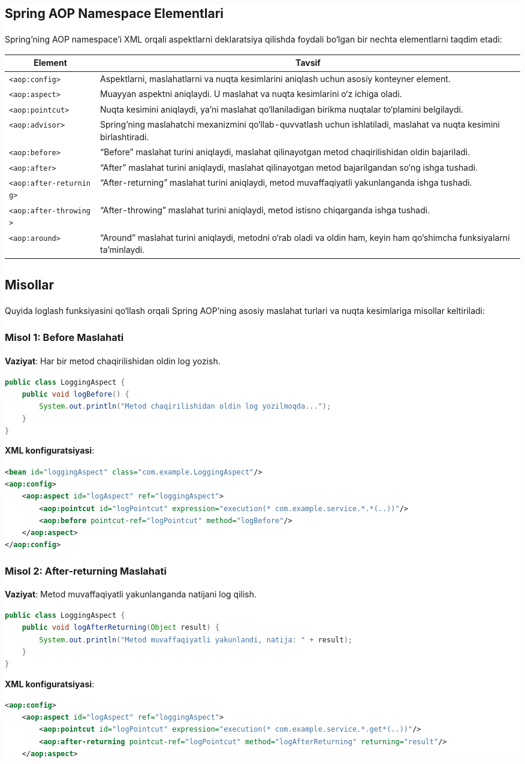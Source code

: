 ## Spring AOP Namespace Elementlari
Spring’ning AOP namespace’i XML orqali aspektlarni deklaratsiya qilishda foydali bo‘lgan bir nechta elementlarni taqdim etadi:

| Element                | Tavsif                                                                 |
|------------------------|------------------------------------------------------------------------------|
| `<aop:config>`         | Aspektlarni, maslahatlarni va nuqta kesimlarini aniqlash uchun asosiy konteyner element. |
| `<aop:aspect>`         | Muayyan aspektni aniqlaydi. U maslahat va nuqta kesimlarini o‘z ichiga oladi. |
| `<aop:pointcut>`       | Nuqta kesimini aniqlaydi, ya’ni maslahat qo‘llaniladigan birikma nuqtalar to‘plamini belgilaydi. |
| `<aop:advisor>`        | Spring’ning maslahatchi mexanizmini qo‘llab-quvvatlash uchun ishlatiladi, maslahat va nuqta kesimini birlashtiradi. |
| `<aop:before>`         | “Before” maslahat turini aniqlaydi, maslahat qilinayotgan metod chaqirilishidan oldin bajariladi. |
| `<aop:after>`          | “After” maslahat turini aniqlaydi, maslahat qilinayotgan metod bajarilgandan so‘ng ishga tushadi. |
| `<aop:after-returning>`| “After-returning” maslahat turini aniqlaydi, metod muvaffaqiyatli yakunlanganda ishga tushadi. |
| `<aop:after-throwing>` | “After-throwing” maslahat turini aniqlaydi, metod istisno chiqarganda ishga tushadi. |
| `<aop:around>`         | “Around” maslahat turini aniqlaydi, metodni o‘rab oladi va oldin ham, keyin ham qo‘shimcha funksiyalarni ta’minlaydi. |

## Misollar
Quyida loglash funksiyasini qo‘llash orqali Spring AOP’ning asosiy maslahat turlari va nuqta kesimlariga misollar keltiriladi:

### Misol 1: Before Maslahati
**Vaziyat**: Har bir metod chaqirilishidan oldin log yozish.
```java
public class LoggingAspect {
    public void logBefore() {
        System.out.println("Metod chaqirilishidan oldin log yozilmoqda...");
    }
}
```
**XML konfiguratsiyasi**:
```xml
<bean id="loggingAspect" class="com.example.LoggingAspect"/>
<aop:config>
    <aop:aspect id="logAspect" ref="loggingAspect">
        <aop:pointcut id="logPointcut" expression="execution(* com.example.service.*.*(..))"/>
        <aop:before pointcut-ref="logPointcut" method="logBefore"/>
    </aop:aspect>
</aop:config>
```

### Misol 2: After-returning Maslahati
**Vaziyat**: Metod muvaffaqiyatli yakunlanganda natijani log qilish.
```java
public class LoggingAspect {
    public void logAfterReturning(Object result) {
        System.out.println("Metod muvaffaqiyatli yakunlandi, natija: " + result);
    }
}
```
**XML konfiguratsiyasi**:
```xml
<aop:config>
    <aop:aspect id="logAspect" ref="loggingAspect">
        <aop:pointcut id="logPointcut" expression="execution(* com.example.service.*.get*(..))"/>
        <aop:after-returning pointcut-ref="logPointcut" method="logAfterReturning" returning="result"/>
    </aop:aspect>
```